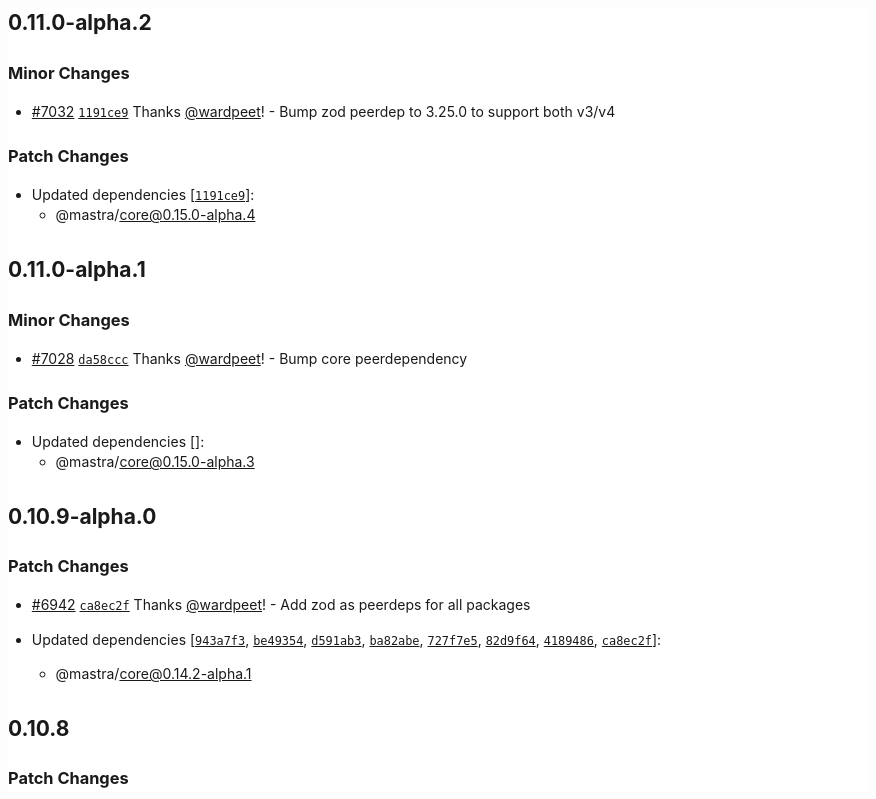 ## 0.11.0-alpha.2

### Minor Changes

- [#7032](https://github.com/mastra-ai/mastra/pull/7032) [`1191ce9`](https://github.com/mastra-ai/mastra/commit/1191ce946b40ed291e7877a349f8388e3cff7e5c) Thanks [@wardpeet](https://github.com/wardpeet)! - Bump zod peerdep to 3.25.0 to support both v3/v4

### Patch Changes

- Updated dependencies [[`1191ce9`](https://github.com/mastra-ai/mastra/commit/1191ce946b40ed291e7877a349f8388e3cff7e5c)]:
  - @mastra/core@0.15.0-alpha.4

## 0.11.0-alpha.1

### Minor Changes

- [#7028](https://github.com/mastra-ai/mastra/pull/7028) [`da58ccc`](https://github.com/mastra-ai/mastra/commit/da58ccc1f2ac33da0cb97b00443fc6208b45bdec) Thanks [@wardpeet](https://github.com/wardpeet)! - Bump core peerdependency

### Patch Changes

- Updated dependencies []:
  - @mastra/core@0.15.0-alpha.3

## 0.10.9-alpha.0

### Patch Changes

- [#6942](https://github.com/mastra-ai/mastra/pull/6942) [`ca8ec2f`](https://github.com/mastra-ai/mastra/commit/ca8ec2f61884b9dfec5fc0d5f4f29d281ad13c01) Thanks [@wardpeet](https://github.com/wardpeet)! - Add zod as peerdeps for all packages

- Updated dependencies [[`943a7f3`](https://github.com/mastra-ai/mastra/commit/943a7f3dbc6a8ab3f9b7bc7c8a1c5b319c3d7f56), [`be49354`](https://github.com/mastra-ai/mastra/commit/be493546dca540101923ec700feb31f9a13939f2), [`d591ab3`](https://github.com/mastra-ai/mastra/commit/d591ab3ecc985c1870c0db347f8d7a20f7360536), [`ba82abe`](https://github.com/mastra-ai/mastra/commit/ba82abe76e869316bb5a9c95e8ea3946f3436fae), [`727f7e5`](https://github.com/mastra-ai/mastra/commit/727f7e5086e62e0dfe3356fb6dcd8bcb420af246), [`82d9f64`](https://github.com/mastra-ai/mastra/commit/82d9f647fbe4f0177320e7c05073fce88599aa95), [`4189486`](https://github.com/mastra-ai/mastra/commit/4189486c6718fda78347bdf4ce4d3fc33b2236e1), [`ca8ec2f`](https://github.com/mastra-ai/mastra/commit/ca8ec2f61884b9dfec5fc0d5f4f29d281ad13c01)]:
  - @mastra/core@0.14.2-alpha.1

## 0.10.8

### Patch Changes
